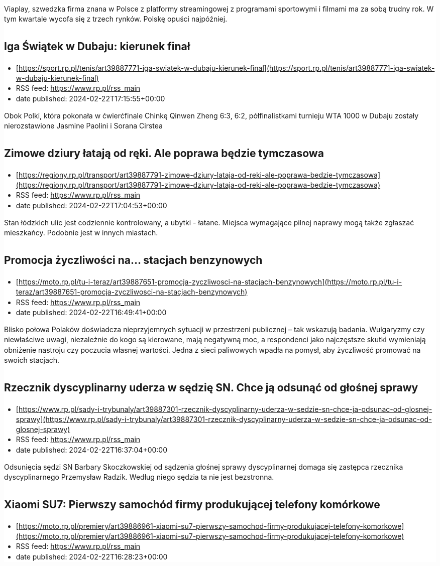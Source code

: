 Viaplay, szwedzka firma znana w Polsce z platformy streamingowej z programami sportowymi i filmami ma za sobą trudny rok. W tym kwartale wycofa się z trzech rynków. Polskę opuści najpóźniej.

## Iga Świątek w Dubaju: kierunek finał
 - [https://sport.rp.pl/tenis/art39887771-iga-swiatek-w-dubaju-kierunek-final](https://sport.rp.pl/tenis/art39887771-iga-swiatek-w-dubaju-kierunek-final)
 - RSS feed: https://www.rp.pl/rss_main
 - date published: 2024-02-22T17:15:55+00:00

Obok Polki, która pokonała w ćwierćfinale Chinkę Qinwen Zheng 6:3, 6:2, półfinalistkami  turnieju WTA 1000 w Dubaju zostały nierozstawione Jasmine Paolini i Sorana Cirstea

## Zimowe dziury łatają od ręki. Ale poprawa będzie tymczasowa
 - [https://regiony.rp.pl/transport/art39887791-zimowe-dziury-lataja-od-reki-ale-poprawa-bedzie-tymczasowa](https://regiony.rp.pl/transport/art39887791-zimowe-dziury-lataja-od-reki-ale-poprawa-bedzie-tymczasowa)
 - RSS feed: https://www.rp.pl/rss_main
 - date published: 2024-02-22T17:04:53+00:00

Stan łódzkich ulic jest codziennie kontrolowany, a ubytki - łatane. Miejsca wymagające pilnej naprawy mogą także zgłaszać mieszkańcy. Podobnie jest w innych miastach.

## Promocja życzliwości na… stacjach benzynowych
 - [https://moto.rp.pl/tu-i-teraz/art39887651-promocja-zyczliwosci-na-stacjach-benzynowych](https://moto.rp.pl/tu-i-teraz/art39887651-promocja-zyczliwosci-na-stacjach-benzynowych)
 - RSS feed: https://www.rp.pl/rss_main
 - date published: 2024-02-22T16:49:41+00:00

Blisko połowa Polaków doświadcza nieprzyjemnych sytuacji w przestrzeni publicznej – tak wskazują badania. Wulgaryzmy czy niewłaściwe uwagi, niezależnie do kogo są kierowane, mają negatywną moc, a respondenci jako najczęstsze skutki wymieniają obniżenie nastroju czy poczucia własnej wartości. Jedna z sieci paliwowych wpadła na pomysł, aby życzliwość promować na swoich stacjach.

## Rzecznik dyscyplinarny uderza w sędzię SN. Chce ją odsunąć od głośnej sprawy
 - [https://www.rp.pl/sady-i-trybunaly/art39887301-rzecznik-dyscyplinarny-uderza-w-sedzie-sn-chce-ja-odsunac-od-glosnej-sprawy](https://www.rp.pl/sady-i-trybunaly/art39887301-rzecznik-dyscyplinarny-uderza-w-sedzie-sn-chce-ja-odsunac-od-glosnej-sprawy)
 - RSS feed: https://www.rp.pl/rss_main
 - date published: 2024-02-22T16:37:04+00:00

Odsunięcia sędzi SN Barbary Skoczkowskiej od sądzenia głośnej sprawy dyscyplinarnej domaga się zastępca rzecznika dyscyplinarnego Przemysław Radzik. Według niego sędzia ta nie jest bezstronna.

## Xiaomi SU7: Pierwszy samochód firmy produkującej telefony komórkowe
 - [https://moto.rp.pl/premiery/art39886961-xiaomi-su7-pierwszy-samochod-firmy-produkujacej-telefony-komorkowe](https://moto.rp.pl/premiery/art39886961-xiaomi-su7-pierwszy-samochod-firmy-produkujacej-telefony-komorkowe)
 - RSS feed: https://www.rp.pl/rss_main
 - date published: 2024-02-22T16:28:23+00:00

